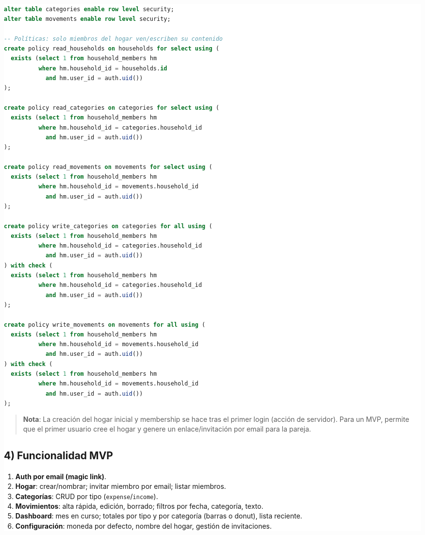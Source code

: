 ```sql
alter table categories enable row level security;
alter table movements enable row level security;

-- Políticas: solo miembros del hogar ven/escriben su contenido
create policy read_households on households for select using (
  exists (select 1 from household_members hm
          where hm.household_id = households.id
            and hm.user_id = auth.uid())
);

create policy read_categories on categories for select using (
  exists (select 1 from household_members hm
          where hm.household_id = categories.household_id
            and hm.user_id = auth.uid())
);

create policy read_movements on movements for select using (
  exists (select 1 from household_members hm
          where hm.household_id = movements.household_id
            and hm.user_id = auth.uid())
);

create policy write_categories on categories for all using (
  exists (select 1 from household_members hm
          where hm.household_id = categories.household_id
            and hm.user_id = auth.uid())
) with check (
  exists (select 1 from household_members hm
          where hm.household_id = categories.household_id
            and hm.user_id = auth.uid())
);

create policy write_movements on movements for all using (
  exists (select 1 from household_members hm
          where hm.household_id = movements.household_id
            and hm.user_id = auth.uid())
) with check (
  exists (select 1 from household_members hm
          where hm.household_id = movements.household_id
            and hm.user_id = auth.uid())
);
```

> **Nota**: La creación del hogar inicial y membership se hace tras el primer login (acción de servidor). Para un MVP, permite que el primer usuario cree el hogar y genere un enlace/invitación por email para la pareja.

## 4) Funcionalidad MVP
1. **Auth por email (magic link)**.
2. **Hogar**: crear/nombrar; invitar miembro por email; listar miembros.
3. **Categorías**: CRUD por tipo (`expense`/`income`).
4. **Movimientos**: alta rápida, edición, borrado; filtros por fecha, categoría, texto.
5. **Dashboard**: mes en curso; totales por tipo y por categoría (barras o donut), lista reciente.
6. **Configuración**: moneda por defecto, nombre del hogar, gestión de invitaciones.
